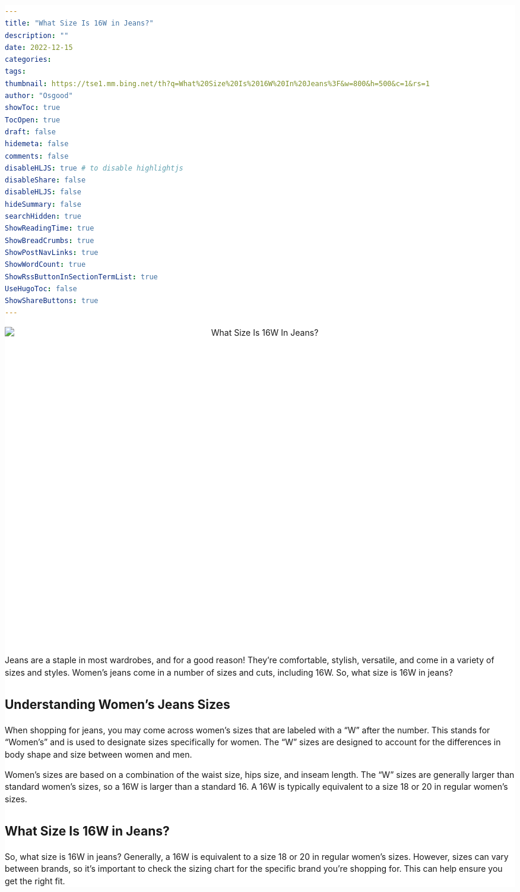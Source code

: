 ```yaml
---
title: "What Size Is 16W in Jeans?"
description: ""
date: 2022-12-15
categories: 
tags: 
thumbnail: https://tse1.mm.bing.net/th?q=What%20Size%20Is%2016W%20In%20Jeans%3F&w=800&h=500&c=1&rs=1
author: "Osgood"
showToc: true
TocOpen: true
draft: false
hidemeta: false
comments: false
disableHLJS: true # to disable highlightjs
disableShare: false
disableHLJS: false
hideSummary: false
searchHidden: true
ShowReadingTime: true
ShowBreadCrumbs: true
ShowPostNavLinks: true
ShowWordCount: true
ShowRssButtonInSectionTermList: true
UseHugoToc: false
ShowShareButtons: true
---
```


<center>
	<img src="https://tse1.mm.bing.net/th?q=What%20Size%20Is%2016W%20In%20Jeans%3F&w=800&h=500&c=1&rs=1" alt="What Size Is 16W In Jeans?" width="800" height="500" style="display: block; width: 100%; height: auto">
</center>

Jeans are a staple in most wardrobes, and for a good reason! They’re comfortable, stylish, versatile, and come in a variety of sizes and styles. Women’s jeans come in a number of sizes and cuts, including 16W. So, what size is 16W in jeans?

<h2>Understanding Women’s Jeans Sizes</h2>

When shopping for jeans, you may come across women’s sizes that are labeled with a “W” after the number. This stands for “Women’s” and is used to designate sizes specifically for women. The “W” sizes are designed to account for the differences in body shape and size between women and men. 

Women’s sizes are based on a combination of the waist size, hips size, and inseam length. The “W” sizes are generally larger than standard women’s sizes, so a 16W is larger than a standard 16. A 16W is typically equivalent to a size 18 or 20 in regular women’s sizes. 

<h2>What Size Is 16W in Jeans?</h2>

So, what size is 16W in jeans? Generally, a 16W is equivalent to a size 18 or 20 in regular women’s sizes. However, sizes can vary between brands, so it’s important to check the sizing chart for the specific brand you’re shopping for. This can help ensure you get the right fit. 
